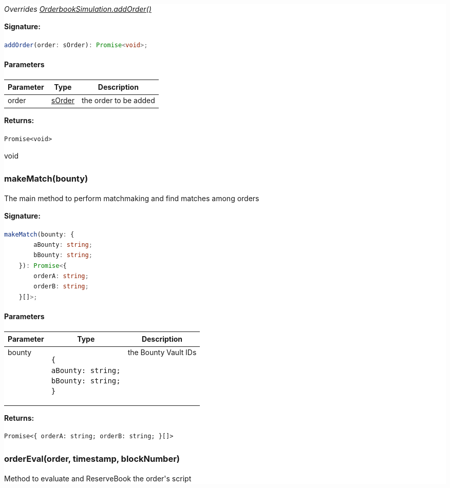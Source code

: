 *Overrides [OrderbookSimulation.addOrder()](./orderbooksimulation.md#addOrder-method-1)*

<b>Signature:</b>

```typescript
addOrder(order: sOrder): Promise<void>;
```

#### Parameters

|  Parameter | Type | Description |
|  --- | --- | --- |
|  order | [sOrder](../interfaces/sorder.md) | the order to be added |

<b>Returns:</b>

`Promise<void>`

void

<a id="makeMatch-method-1"></a>

### makeMatch(bounty)

The main method to perform matchmaking and find matches among orders

<b>Signature:</b>

```typescript
makeMatch(bounty: {
        aBounty: string;
        bBounty: string;
    }): Promise<{
        orderA: string;
        orderB: string;
    }[]>;
```

#### Parameters

|  Parameter | Type | Description |
|  --- | --- | --- |
|  bounty | <pre>{&#010;    aBounty: string;&#010;    bBounty: string;&#010;}</pre> | the Bounty Vault IDs |

<b>Returns:</b>

`Promise<{
        orderA: string;
        orderB: string;
    }[]>`

<a id="orderEval-method-1"></a>

### orderEval(order, timestamp, blockNumber)

Method to evaluate and ReserveBook the order's script
